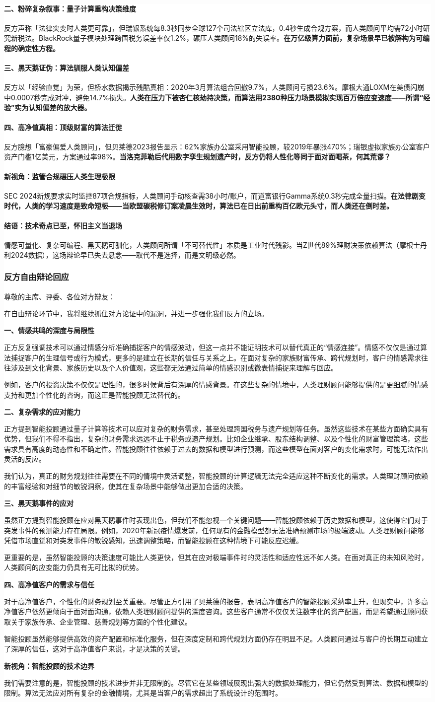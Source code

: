 #### **二、粉碎复杂叙事：量子计算重构决策维度**  
反方声称「法律突变时人类更可靠」，但瑞银系统每8.3秒同步全球127个司法辖区立法库，0.4秒生成合规方案，而人类顾问平均需72小时研究新税法。BlackRock量子模块处理跨国税务误差率仅1.2%，碾压人类顾问18%的失误率。**在万亿级算力面前，复杂场景早已被解构为可编程的确定性方程。**

#### **三、黑天鹅证伪：算法驯服人类认知偏差**  
反方以「经验直觉」为荣，但桥水数据揭示残酷真相：2020年3月算法组合回撤9.7%，人类顾问亏损23.6%。摩根大通LOXM在美债闪崩中0.0007秒完成对冲，避免14.7%损失。**人类在压力下被杏仁核劫持决策，而算法用2380种压力场景模拟实现百万倍应变速度——所谓“经验”实为认知偏差的放大器。**

#### **四、高净值真相：顶级财富的算法迁徙**  
反方臆想「富豪偏爱人类顾问」，但贝莱德2023报告显示：62%家族办公室采用智能投顾，较2019年暴涨470%；瑞银虚拟家族办公室客户资产门槛1亿美元，方案通过率98%。**当洛克菲勒后代用数字孪生规划遗产时，反方仍将人性化等同于面对面喝茶，何其荒谬？**

#### **新视角：监管合规碾压人类生理极限**  
SEC 2024新规要求实时监控87项合规指标，人类顾问手动核查需38小时/账户，而道富银行Gamma系统0.3秒完成全量扫描。**在法律剧变时代，人类的学习速度是致命短板——当欧盟碳税修订案凌晨生效时，算法已在日出前重构百亿欧元头寸，而人类还在倒时差。**

#### **结语：技术奇点已至，怀旧主义当退场**  
情感可量化、复杂可编程、黑天鹅可驯化，人类顾问所谓「不可替代性」本质是工业时代残影。当Z世代89%理财决策依赖算法（摩根士丹利2024数据），这场辩论早已失去悬念——取代不是选择，而是文明级必然。

### 反方自由辩论回应

尊敬的主席、评委、各位对方辩友：

在自由辩论环节中，我将继续抓住对方论证中的漏洞，并进一步强化我们反方的立场。

**一、情感共鸣的深度与局限性**

正方反复强调技术可以通过情感分析准确捕捉客户的情感波动，但这一点并不能证明技术可以替代真正的“情感连接”。情感不仅仅是通过算法捕捉客户的生理信号或行为模式，更多的是建立在长期的信任与关系之上。在面对复杂的家族财富传承、跨代规划时，客户的情感需求往往涉及到文化背景、家族历史以及个人价值观，这些都无法通过简单的情感识别或微表情捕捉来理解与回应。

例如，客户的投资决策不仅仅是理性的，很多时候背后有深厚的情感背景。在这些复杂的情境中，人类理财顾问能够提供的是更细腻的情感支持和更加个性化的咨询，而这正是智能投顾无法替代的。

**二、复杂需求的应对能力**

正方提到智能投顾通过量子计算等技术可以应对复杂的财务需求，甚至处理跨国税务与遗产规划等任务。虽然这些技术在某些方面确实具有优势，但我们不得不指出，复杂的财务需求远远不止于税务或遗产规划。比如企业继承、股东结构调整、以及个性化的财富管理策略，这些需求具有高度的动态性和不确定性。智能投顾往往依赖于过去的数据和模型进行预测，而这些模型在面对客户的变化需求时，可能无法作出灵活的反应。

我们认为，真正的财务规划往往需要在不同的情境中灵活调整，智能投顾的计算逻辑无法完全适应这种不断变化的需求。人类理财顾问依赖的丰富经验和对细节的敏锐洞察，使其在复杂场景中能够做出更加合适的决策。

**三、黑天鹅事件的应对**

虽然正方提到智能投顾在应对黑天鹅事件时表现出色，但我们不能忽视一个关键问题——智能投顾依赖于历史数据和模型，这使得它们对于突发事件的预测能力存在局限。例如，2020年新冠疫情爆发前，任何现有的金融模型都无法准确预测市场的极端波动。人类理财顾问能够凭借市场直觉和对突发事件的敏锐感知，迅速调整策略，而智能投顾在这种情境下可能反应迟缓。

更重要的是，虽然智能投顾的决策速度可能比人类更快，但其在应对极端事件时的灵活性和适应性远不如人类。在面对真正的未知风险时，人类顾问的应变能力仍具有无可比拟的优势。

**四、高净值客户的需求与信任**

对于高净值客户，个性化的财务规划至关重要。尽管正方引用了贝莱德的报告，表明高净值客户的智能投顾采纳率上升，但现实中，许多高净值客户依然更倾向于面对面沟通，依赖人类理财顾问提供的深度咨询。这些客户通常不仅仅关注数字化的资产配置，而是希望通过顾问获取关于家族传承、企业管理、慈善规划等方面的个性化建议。

智能投顾虽然能够提供高效的资产配置和标准化服务，但在深度定制和跨代规划方面仍存在明显不足。人类顾问通过与客户的长期互动建立了深厚的信任，这对于高净值客户来说，才是决策的关键。

**新视角：智能投顾的技术边界**

我们需要注意的是，智能投顾的技术进步并非无限制的。尽管它在某些领域展现出强大的数据处理能力，但它仍然受到算法、数据和模型的限制。算法无法应对所有复杂的金融情境，尤其是当客户的需求超出了系统设计的范围时。
